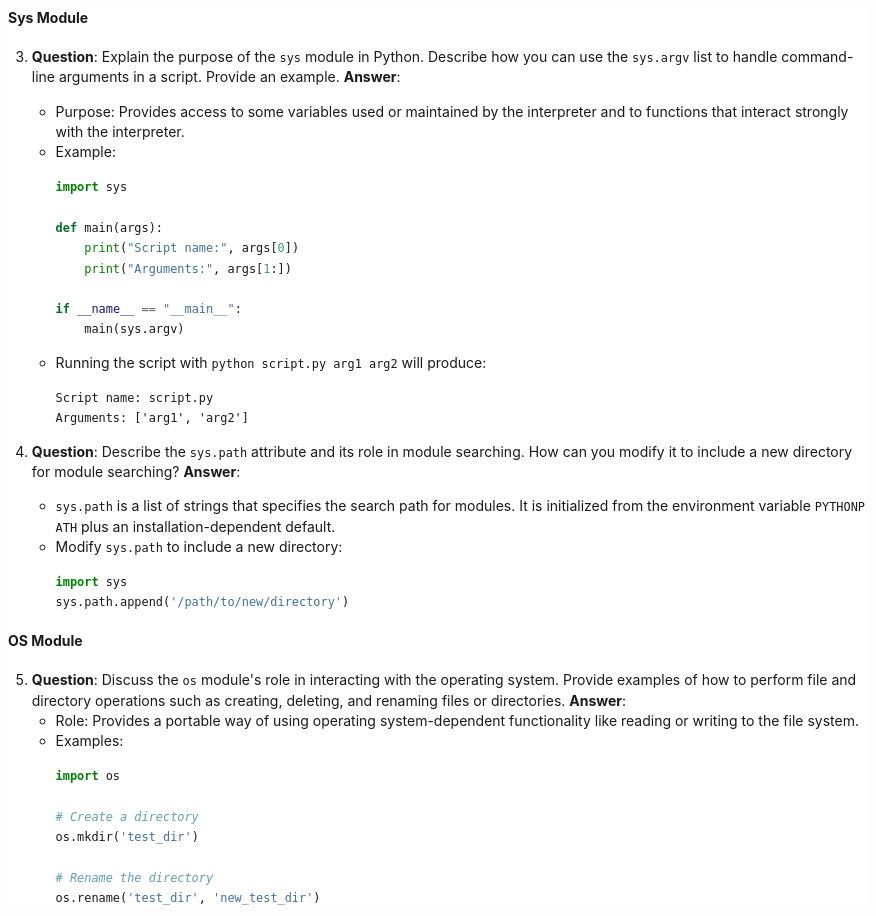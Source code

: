 #### Sys Module

3. **Question**: Explain the purpose of the `sys` module in Python. Describe how you can use the `sys.argv` list to handle command-line arguments in a script. Provide an example.
   **Answer**:
   - Purpose: Provides access to some variables used or maintained by the interpreter and to functions that interact strongly with the interpreter.
   - Example:
     ```python
     import sys

     def main(args):
         print("Script name:", args[0])
         print("Arguments:", args[1:])

     if __name__ == "__main__":
         main(sys.argv)
     ```
   - Running the script with `python script.py arg1 arg2` will produce:
     ```
     Script name: script.py
     Arguments: ['arg1', 'arg2']
     ```

4. **Question**: Describe the `sys.path` attribute and its role in module searching. How can you modify it to include a new directory for module searching?
   **Answer**:
   - `sys.path` is a list of strings that specifies the search path for modules. It is initialized from the environment variable `PYTHONPATH` plus an installation-dependent default.
   - Modify `sys.path` to include a new directory:
     ```python
     import sys
     sys.path.append('/path/to/new/directory')
     ```

#### OS Module

5. **Question**: Discuss the `os` module's role in interacting with the operating system. Provide examples of how to perform file and directory operations such as creating, deleting, and renaming files or directories.
   **Answer**:
   - Role: Provides a portable way of using operating system-dependent functionality like reading or writing to the file system.
   - Examples:
     ```python
     import os

     # Create a directory
     os.mkdir('test_dir')

     # Rename the directory
     os.rename('test_dir', 'new_test_dir')
